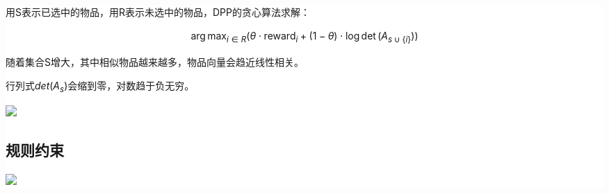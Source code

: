 用S表示已选中的物品，用R表示未选中的物品，DPP的贪心算法求解：


$$\arg\max_{i \in R} \left( \theta \cdot \text{reward}_i + (1 - \theta) \cdot \log \det \left( A_{s \cup \{ i \}} \right) \right)$$


随着集合S增大，其中相似物品越来越多，物品向量会趋近线性相关。

行列式$det(A_s)$会缩到零，对数趋于负无穷。

![](https://cdn.jsdelivr.net/gh/Rosefinch-Midsummer/MyImagesHost04/img20250304104018.png)

## 规则约束

![](https://cdn.jsdelivr.net/gh/Rosefinch-Midsummer/MyImagesHost04/img20250304104059.png)

